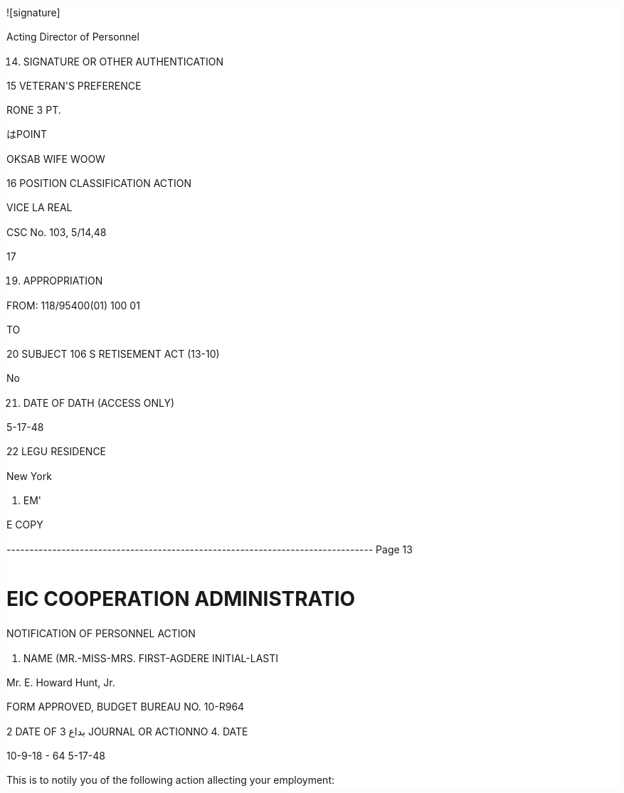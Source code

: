 ![signature]

Acting Director of Personnel

14. SIGNATURE OR OTHER AUTHENTICATION

15 VETERAN'S PREFERENCE

RONE 3 PT.

はPOINT

OKSAB WIFE WOOW

16 POSITION CLASSIFICATION ACTION

VICE LA REAL

CSC No. 103, 5/14,48

17

19. APPROPRIATION

FROM: 118/95400(01) 100 01

TO

20 SUBJECT 106 S RETISEMENT ACT (13-10)

No

21. DATE OF DATH (ACCESS ONLY)

5-17-48

22 LEGU RESIDENCE

New York

1. EM'

E COPY


-------------------------------------------------------------------------------- Page 13

# EIC COOPERATION ADMINISTRATIO

NOTIFICATION OF PERSONNEL ACTION

1.  NAME (MR.-MISS-MRS. FIRST-AGDERE INITIAL-LASTI

Mr. E. Howard Hunt, Jr.

FORM APPROVED,
BUDGET BUREAU NO. 10-R964

2 DATE OF بداع 3 JOURNAL OR ACTIONNO 4. DATE

10-9-18 - 64 5-17-48

This is to notily you of the following action allecting your employment:
